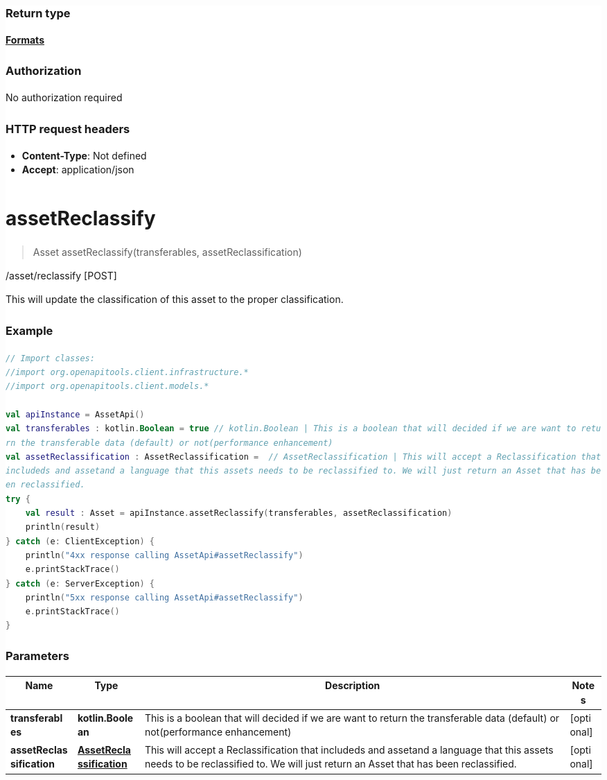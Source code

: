 ### Return type

[**Formats**](Formats.md)

### Authorization

No authorization required

### HTTP request headers

 - **Content-Type**: Not defined
 - **Accept**: application/json

<a name="assetReclassify"></a>
# **assetReclassify**
> Asset assetReclassify(transferables, assetReclassification)

/asset/reclassify [POST]

This will update the classification of this asset to the proper classification.

### Example
```kotlin
// Import classes:
//import org.openapitools.client.infrastructure.*
//import org.openapitools.client.models.*

val apiInstance = AssetApi()
val transferables : kotlin.Boolean = true // kotlin.Boolean | This is a boolean that will decided if we are want to return the transferable data (default) or not(performance enhancement)
val assetReclassification : AssetReclassification =  // AssetReclassification | This will accept a Reclassification that includeds and assetand a language that this assets needs to be reclassified to. We will just return an Asset that has been reclassified.
try {
    val result : Asset = apiInstance.assetReclassify(transferables, assetReclassification)
    println(result)
} catch (e: ClientException) {
    println("4xx response calling AssetApi#assetReclassify")
    e.printStackTrace()
} catch (e: ServerException) {
    println("5xx response calling AssetApi#assetReclassify")
    e.printStackTrace()
}
```

### Parameters

Name | Type | Description  | Notes
------------- | ------------- | ------------- | -------------
 **transferables** | **kotlin.Boolean**| This is a boolean that will decided if we are want to return the transferable data (default) or not(performance enhancement) | [optional]
 **assetReclassification** | [**AssetReclassification**](AssetReclassification.md)| This will accept a Reclassification that includeds and assetand a language that this assets needs to be reclassified to. We will just return an Asset that has been reclassified. | [optional]
